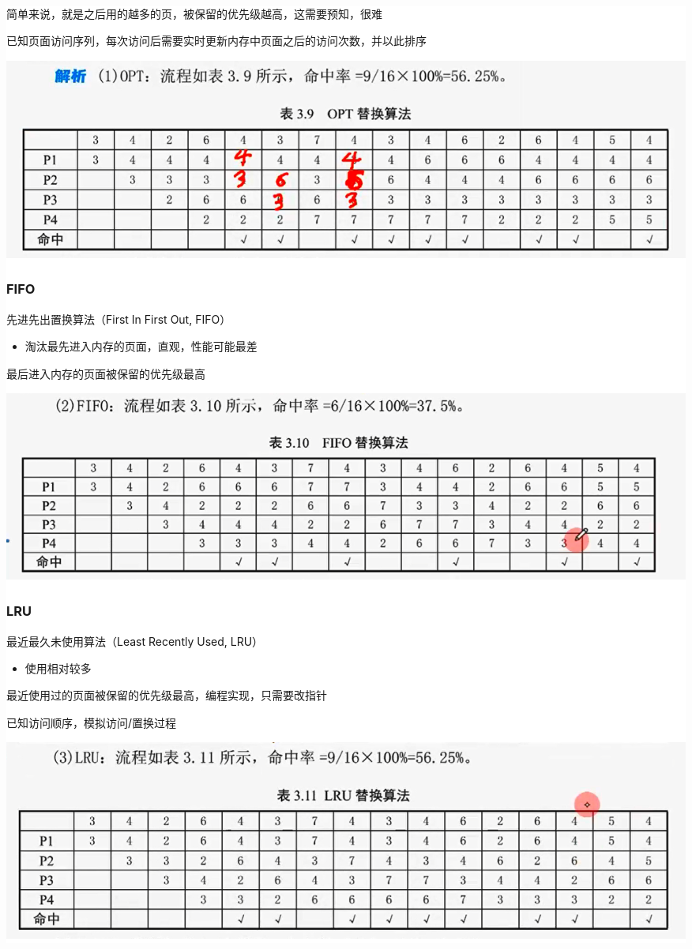 简单来说，就是之后用的越多的页，被保留的优先级越高，这需要预知，很难

已知页面访问序列，每次访问后需要实时更新内存中页面之后的访问次数，并以此排序

<img src="./assets/QQ截图20221104211054.png">

### FIFO

先进先出置换算法（First In First Out, FIFO）

- 淘汰最先进入内存的页面，直观，性能可能最差

最后进入内存的页面被保留的优先级最高

<img src="./assets/QQ截图20221104211013.png">

### LRU

最近最久未使用算法（Least Recently Used, LRU）

- 使用相对较多

最近使用过的页面被保留的优先级最高，编程实现，只需要改指针

已知访问顺序，模拟访问/置换过程

<img src="./assets/QQ截图20221104205851.png">
